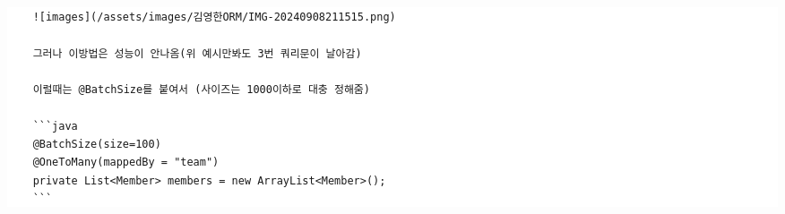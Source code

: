         ![images](/assets/images/김영한ORM/IMG-20240908211515.png)
        
        그러나 이방법은 성능이 안나옴(위 예시만봐도 3번 쿼리문이 날아감)
        
        이럴때는 @BatchSize를 붙여서 (사이즈는 1000이하로 대충 정해줌)
        
        ```java
        @BatchSize(size=100)
        @OneToMany(mappedBy = "team")
        private List<Member> members = new ArrayList<Member>();
        ```
        